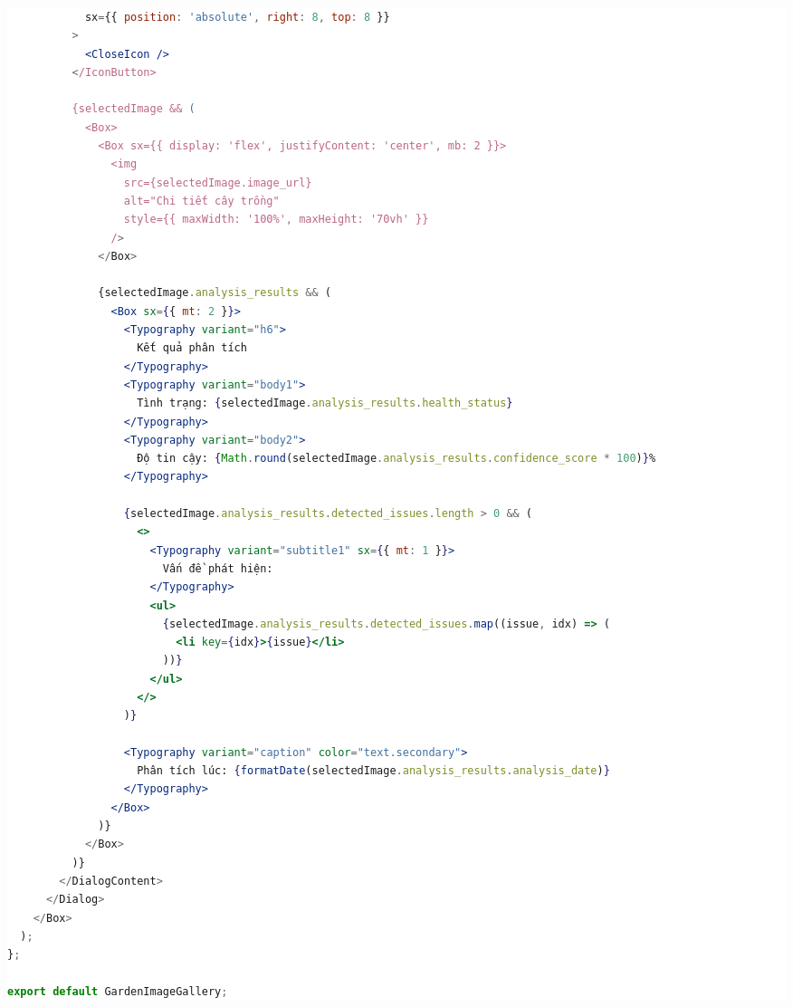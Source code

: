    ```jsx
               sx={{ position: 'absolute', right: 8, top: 8 }}
             >
               <CloseIcon />
             </IconButton>
             
             {selectedImage && (
               <Box>
                 <Box sx={{ display: 'flex', justifyContent: 'center', mb: 2 }}>
                   <img
                     src={selectedImage.image_url}
                     alt="Chi tiết cây trồng"
                     style={{ maxWidth: '100%', maxHeight: '70vh' }}
                   />
                 </Box>
                 
                 {selectedImage.analysis_results && (
                   <Box sx={{ mt: 2 }}>
                     <Typography variant="h6">
                       Kết quả phân tích
                     </Typography>
                     <Typography variant="body1">
                       Tình trạng: {selectedImage.analysis_results.health_status}
                     </Typography>
                     <Typography variant="body2">
                       Độ tin cậy: {Math.round(selectedImage.analysis_results.confidence_score * 100)}%
                     </Typography>
                     
                     {selectedImage.analysis_results.detected_issues.length > 0 && (
                       <>
                         <Typography variant="subtitle1" sx={{ mt: 1 }}>
                           Vấn đề phát hiện:
                         </Typography>
                         <ul>
                           {selectedImage.analysis_results.detected_issues.map((issue, idx) => (
                             <li key={idx}>{issue}</li>
                           ))}
                         </ul>
                       </>
                     )}
                     
                     <Typography variant="caption" color="text.secondary">
                       Phân tích lúc: {formatDate(selectedImage.analysis_results.analysis_date)}
                     </Typography>
                   </Box>
                 )}
               </Box>
             )}
           </DialogContent>
         </Dialog>
       </Box>
     );
   };
   
   export default GardenImageGallery;
   ```
